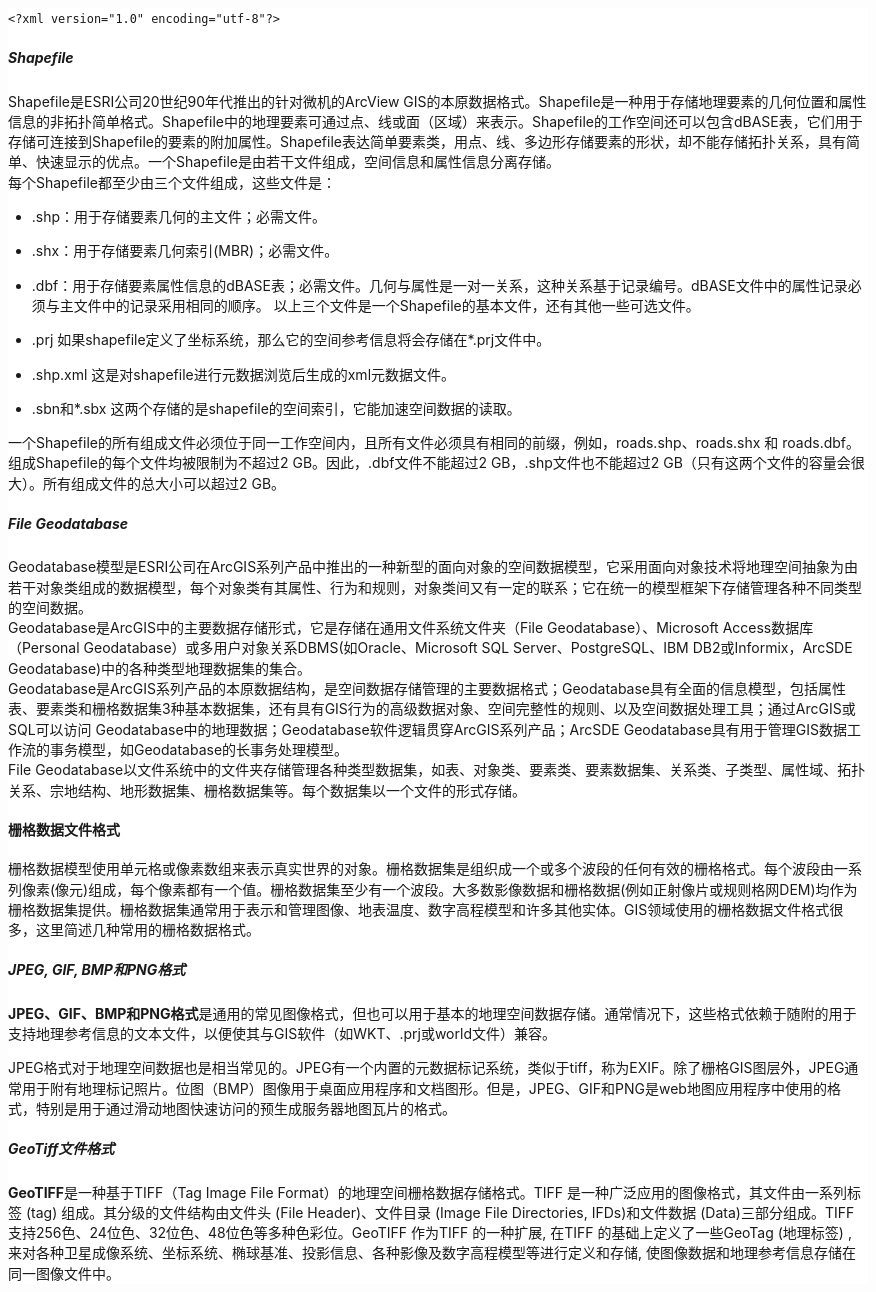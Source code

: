 ```<?xml version="1.0" encoding="utf-8"?>```  
##### **Shapefile**   

Shapefile是ESRI公司20世纪90年代推出的针对微机的ArcView GIS的本原数据格式。Shapefile是一种用于存储地理要素的几何位置和属性信息的非拓扑简单格式。Shapefile中的地理要素可通过点、线或面（区域）来表示。Shapefile的工作空间还可以包含dBASE表，它们用于存储可连接到Shapefile的要素的附加属性。Shapefile表达简单要素类，用点、线、多边形存储要素的形状，却不能存储拓扑关系，具有简单、快速显示的优点。一个Shapefile是由若干文件组成，空间信息和属性信息分离存储。   
每个Shapefile都至少由三个文件组成，这些文件是：   
   * .shp：用于存储要素几何的主文件；必需文件。
   * .shx：用于存储要素几何索引(MBR)；必需文件。
   * .dbf：用于存储要素属性信息的dBASE表；必需文件。几何与属性是一对一关系，这种关系基于记录编号。dBASE文件中的属性记录必须与主文件中的记录采用相同的顺序。
以上三个文件是一个Shapefile的基本文件，还有其他一些可选文件。      
    
   * .prj 如果shapefile定义了坐标系统，那么它的空间参考信息将会存储在*.prj文件中。   

   * .shp.xml 这是对shapefile进行元数据浏览后生成的xml元数据文件。   

   * .sbn和*.sbx 这两个存储的是shapefile的空间索引，它能加速空间数据的读取。      
    
一个Shapefile的所有组成文件必须位于同一工作空间内，且所有文件必须具有相同的前缀，例如，roads.shp、roads.shx 和 roads.dbf。   
组成Shapefile的每个文件均被限制为不超过2 GB。因此，.dbf文件不能超过2 GB，.shp文件也不能超过2 GB（只有这两个文件的容量会很大）。所有组成文件的总大小可以超过2 GB。    



##### **File Geodatabase**

Geodatabase模型是ESRI公司在ArcGIS系列产品中推出的一种新型的面向对象的空间数据模型，它采用面向对象技术将地理空间抽象为由若干对象类组成的数据模型，每个对象类有其属性、行为和规则，对象类间又有一定的联系；它在统一的模型框架下存储管理各种不同类型的空间数据。   
Geodatabase是ArcGIS中的主要数据存储形式，它是存储在通用文件系统文件夹（File Geodatabase）、Microsoft Access数据库（Personal Geodatabase）或多用户对象关系DBMS(如Oracle、Microsoft SQL Server、PostgreSQL、IBM DB2或Informix，ArcSDE Geodatabase)中的各种类型地理数据集的集合。   
Geodatabase是ArcGIS系列产品的本原数据结构，是空间数据存储管理的主要数据格式；Geodatabase具有全面的信息模型，包括属性表、要素类和栅格数据集3种基本数据集，还有具有GIS行为的高级数据对象、空间完整性的规则、以及空间数据处理工具；通过ArcGIS或SQL可以访问 Geodatabase中的地理数据；Geodatabase软件逻辑贯穿ArcGIS系列产品；ArcSDE Geodatabase具有用于管理GIS数据工作流的事务模型，如Geodatabase的长事务处理模型。   
File Geodatabase以文件系统中的文件夹存储管理各种类型数据集，如表、对象类、要素类、要素数据集、关系类、子类型、属性域、拓扑关系、宗地结构、地形数据集、栅格数据集等。每个数据集以一个文件的形式存储。




#### **栅格数据文件格式**   

栅格数据模型使用单元格或像素数组来表示真实世界的对象。栅格数据集是组织成一个或多个波段的任何有效的栅格格式。每个波段由一系列像素(像元)组成，每个像素都有一个值。栅格数据集至少有一个波段。大多数影像数据和栅格数据(例如正射像片或规则格网DEM)均作为栅格数据集提供。栅格数据集通常用于表示和管理图像、地表温度、数字高程模型和许多其他实体。GIS领域使用的栅格数据文件格式很多，这里简述几种常用的栅格数据格式。   

##### **JPEG, GIF, BMP和PNG格式**  
    
**JPEG、GIF、BMP和PNG格式**是通用的常见图像格式，但也可以用于基本的地理空间数据存储。通常情况下，这些格式依赖于随附的用于支持地理参考信息的文本文件，以便使其与GIS软件（如WKT、.prj或world文件）兼容。

JPEG格式对于地理空间数据也是相当常见的。JPEG有一个内置的元数据标记系统，类似于tiff，称为EXIF。除了栅格GIS图层外，JPEG通常用于附有地理标记照片。位图（BMP）图像用于桌面应用程序和文档图形。但是，JPEG、GIF和PNG是web地图应用程序中使用的格式，特别是用于通过滑动地图快速访问的预生成服务器地图瓦片的格式。   



##### **GeoTiff文件格式**  

**GeoTIFF**是一种基于TIFF（Tag Image File Format）的地理空间栅格数据存储格式。TIFF 是一种广泛应用的图像格式，其文件由一系列标签 (tag) 组成。其分级的文件结构由文件头 (File Header)、文件目录 (Image File Directories, IFDs)和文件数据 (Data)三部分组成。TIFF支持256色、24位色、32位色、48位色等多种色彩位。GeoTIFF 作为TIFF 的一种扩展, 在TIFF 的基础上定义了一些GeoTag (地理标签) , 来对各种卫星成像系统、坐标系统、椭球基准、投影信息、各种影像及数字高程模型等进行定义和存储, 使图像数据和地理参考信息存储在同一图像文件中。
  

```